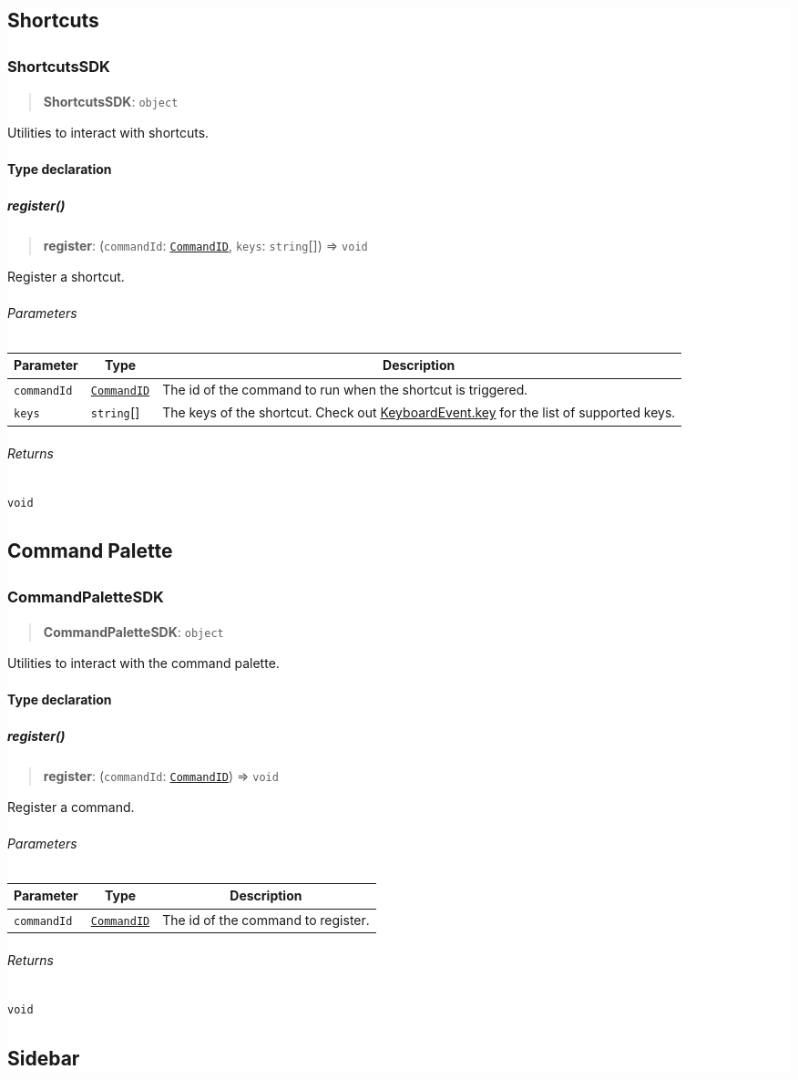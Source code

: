 ## Shortcuts [​](#shortcuts-1)

### ShortcutsSDK [​](#shortcutssdk)

> **ShortcutsSDK**: `object`

Utilities to interact with shortcuts.

#### Type declaration [​](#type-declaration-20)

##### register() [​](#register-1)

> **register**: (`commandId`: [`CommandID`](./#commandid), `keys`: `string`[]) => `void`

Register a shortcut.

###### Parameters [​](#parameters-16)

| Parameter | Type | Description |
| --- | --- | --- |
| `commandId` | [`CommandID`](./#commandid) | The id of the command to run when the shortcut is triggered. |
| `keys` | `string`[] | The keys of the shortcut. Check out [KeyboardEvent.key](https://developer.mozilla.org/en-US/docs/Web/API/UI_Events/Keyboard_event_key_values) for the list of supported keys. |

###### Returns [​](#returns-22)

`void`

## Command Palette [​](#command-palette)

### CommandPaletteSDK [​](#commandpalettesdk)

> **CommandPaletteSDK**: `object`

Utilities to interact with the command palette.

#### Type declaration [​](#type-declaration-21)

##### register() [​](#register-2)

> **register**: (`commandId`: [`CommandID`](./#commandid)) => `void`

Register a command.

###### Parameters [​](#parameters-17)

| Parameter | Type | Description |
| --- | --- | --- |
| `commandId` | [`CommandID`](./#commandid) | The id of the command to register. |

###### Returns [​](#returns-23)

`void`

## Sidebar [​](#sidebar-1)
